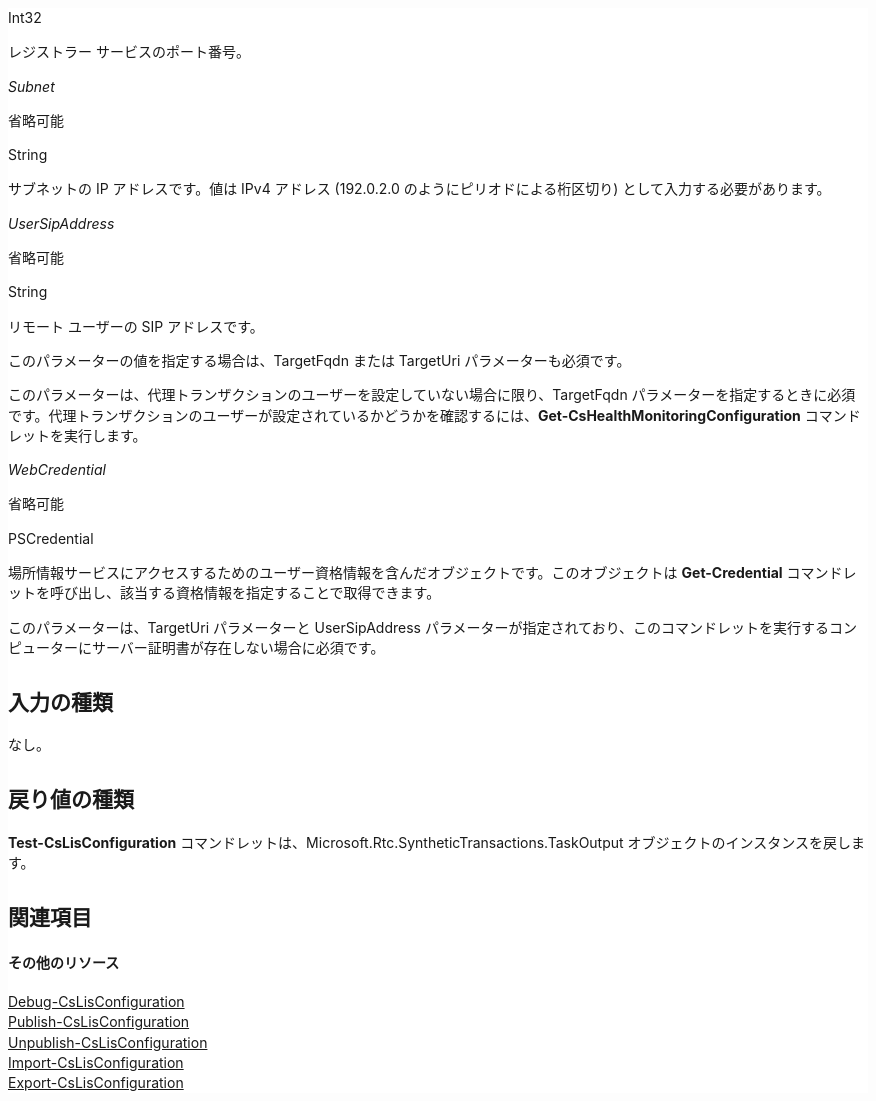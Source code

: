 <td><p>Int32</p></td>
<td><p>レジストラー サービスのポート番号。</p></td>
</tr>
<tr class="odd">
<td><p><em>Subnet</em></p></td>
<td><p>省略可能</p></td>
<td><p>String</p></td>
<td><p>サブネットの IP アドレスです。値は IPv4 アドレス (192.0.2.0 のようにピリオドによる桁区切り) として入力する必要があります。</p></td>
</tr>
<tr class="even">
<td><p><em>UserSipAddress</em></p></td>
<td><p>省略可能</p></td>
<td><p>String</p></td>
<td><p>リモート ユーザーの SIP アドレスです。</p>
<p>このパラメーターの値を指定する場合は、TargetFqdn または TargetUri パラメーターも必須です。</p>
<p>このパラメーターは、代理トランザクションのユーザーを設定していない場合に限り、TargetFqdn パラメーターを指定するときに必須です。代理トランザクションのユーザーが設定されているかどうかを確認するには、<strong>Get-CsHealthMonitoringConfiguration</strong> コマンドレットを実行します。</p></td>
</tr>
<tr class="odd">
<td><p><em>WebCredential</em></p></td>
<td><p>省略可能</p></td>
<td><p>PSCredential</p></td>
<td><p>場所情報サービスにアクセスするためのユーザー資格情報を含んだオブジェクトです。このオブジェクトは <strong>Get-Credential</strong> コマンドレットを呼び出し、該当する資格情報を指定することで取得できます。</p>
<p>このパラメーターは、TargetUri パラメーターと UserSipAddress パラメーターが指定されており、このコマンドレットを実行するコンピューターにサーバー証明書が存在しない場合に必須です。</p></td>
</tr>
</tbody>
</table>


## 入力の種類

なし。

## 戻り値の種類

**Test-CsLisConfiguration** コマンドレットは、Microsoft.Rtc.SyntheticTransactions.TaskOutput オブジェクトのインスタンスを戻します。

## 関連項目

#### その他のリソース

[Debug-CsLisConfiguration](debug-cslisconfiguration.md)  
[Publish-CsLisConfiguration](publish-cslisconfiguration.md)  
[Unpublish-CsLisConfiguration](unpublish-cslisconfiguration.md)  
[Import-CsLisConfiguration](import-cslisconfiguration.md)  
[Export-CsLisConfiguration](export-cslisconfiguration.md)

